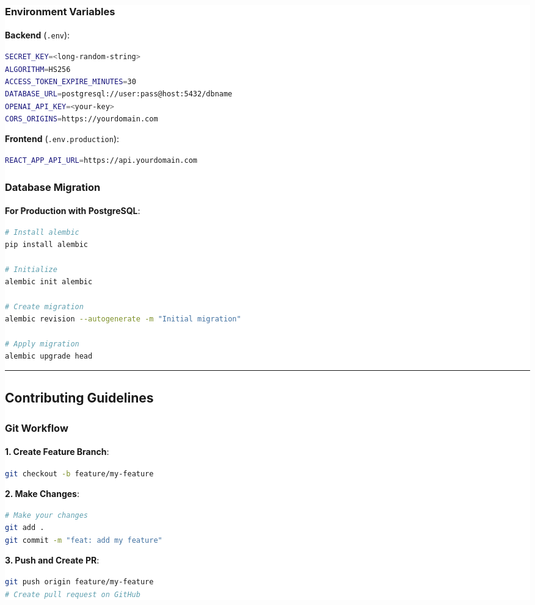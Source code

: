 ### Environment Variables

**Backend** (`.env`):
```bash
SECRET_KEY=<long-random-string>
ALGORITHM=HS256
ACCESS_TOKEN_EXPIRE_MINUTES=30
DATABASE_URL=postgresql://user:pass@host:5432/dbname
OPENAI_API_KEY=<your-key>
CORS_ORIGINS=https://yourdomain.com
```

**Frontend** (`.env.production`):
```bash
REACT_APP_API_URL=https://api.yourdomain.com
```

### Database Migration

**For Production with PostgreSQL**:
```bash
# Install alembic
pip install alembic

# Initialize
alembic init alembic

# Create migration
alembic revision --autogenerate -m "Initial migration"

# Apply migration
alembic upgrade head
```

---

## Contributing Guidelines

### Git Workflow

**1. Create Feature Branch**:
```bash
git checkout -b feature/my-feature
```

**2. Make Changes**:
```bash
# Make your changes
git add .
git commit -m "feat: add my feature"
```

**3. Push and Create PR**:
```bash
git push origin feature/my-feature
# Create pull request on GitHub
```
